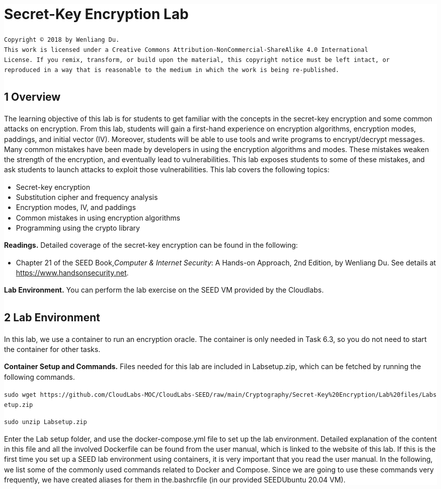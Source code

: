 # Secret-Key Encryption Lab

```
Copyright © 2018 by Wenliang Du.
This work is licensed under a Creative Commons Attribution-NonCommercial-ShareAlike 4.0 International
License. If you remix, transform, or build upon the material, this copyright notice must be left intact, or
reproduced in a way that is reasonable to the medium in which the work is being re-published.
```
## 1 Overview

The learning objective of this lab is for students to get familiar with the concepts in the secret-key encryption
and some common attacks on encryption. From this lab, students will gain a first-hand experience on
encryption algorithms, encryption modes, paddings, and initial vector (IV). Moreover, students will be able
to use tools and write programs to encrypt/decrypt messages.
Many common mistakes have been made by developers in using the encryption algorithms and modes.
These mistakes weaken the strength of the encryption, and eventually lead to vulnerabilities. This lab
exposes students to some of these mistakes, and ask students to launch attacks to exploit those vulnerabilities.
This lab covers the following topics:

- Secret-key encryption
- Substitution cipher and frequency analysis
- Encryption modes, IV, and paddings
- Common mistakes in using encryption algorithms
- Programming using the crypto library

**Readings.** Detailed coverage of the secret-key encryption can be found in the following:

- Chapter 21 of the SEED Book,_Computer & Internet Security_: A Hands-on Approach, 2nd Edition,
    by Wenliang Du. See details at https://www.handsonsecurity.net.

**Lab Environment.** You can perform the lab exercise on the SEED VM provided by the Cloudlabs.

## 2 Lab Environment

In this lab, we use a container to run an encryption oracle. The container is only needed in Task 6.3, so you
do not need to start the container for other tasks.

**Container Setup and Commands.** Files needed for this lab are included in Labsetup.zip, which can be fetched by running the following commands.
```
sudo wget https://github.com/CloudLabs-MOC/CloudLabs-SEED/raw/main/Cryptography/Secret-Key%20Encryption/Lab%20files/Labsetup.zip
```
```
sudo unzip Labsetup.zip
```
Enter the Lab setup folder, and use the docker-compose.yml file to set up the lab
environment. Detailed explanation of the content in this file and all the involved Dockerfile can be
found from the user manual, which is linked to the website of this lab. If this is the first time you set up a
SEED lab environment using containers, it is very important that you read the user manual.
In the following, we list some of the commonly used commands related to Docker and Compose. Since
we are going to use these commands very frequently, we have created aliases for them in the.bashrcfile
(in our provided SEEDUbuntu 20.04 VM).
